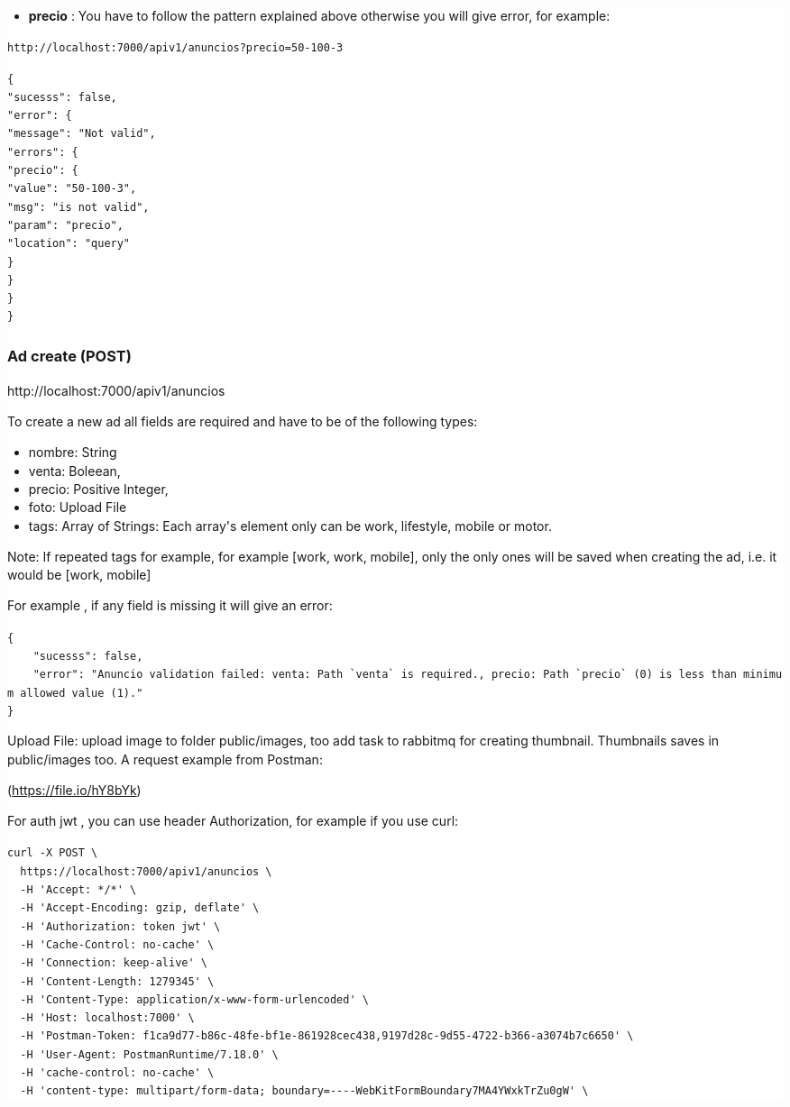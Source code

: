 * **precio** : You have to follow the pattern explained above otherwise you will give error, for example:

`http://localhost:7000/apiv1/anuncios?precio=50-100-3`

```
{
"sucesss": false,
"error": {
"message": "Not valid",
"errors": {
"precio": {
"value": "50-100-3",
"msg": "is not valid",
"param": "precio",
"location": "query"
}
}
}
}
```

### Ad create (POST)

http://localhost:7000/apiv1/anuncios

To create a new ad all fields are required and have to be of the following types:

* nombre: String
* venta: Boleean,
* precio: Positive Integer,
* foto: Upload File
* tags: Array of Strings: Each array's element only can be work, lifestyle, mobile or motor.

Note: If repeated tags for example, for example [work, work, mobile], only the only ones will be saved when creating the ad, i.e. it would be [work, mobile]

For example , if any field is missing it will give an error:

```
{
    "sucesss": false,
    "error": "Anuncio validation failed: venta: Path `venta` is required., precio: Path `precio` (0) is less than minimum allowed value (1)."
}
```
Upload File: upload image to folder public/images, too add task to rabbitmq for creating thumbnail. Thumbnails saves in public/images too. 
A request example from Postman:

(https://file.io/hY8bYk)

For auth jwt , you can use header Authorization, for example if you use curl:

```
curl -X POST \
  https://localhost:7000/apiv1/anuncios \
  -H 'Accept: */*' \
  -H 'Accept-Encoding: gzip, deflate' \
  -H 'Authorization: token jwt' \
  -H 'Cache-Control: no-cache' \
  -H 'Connection: keep-alive' \
  -H 'Content-Length: 1279345' \
  -H 'Content-Type: application/x-www-form-urlencoded' \
  -H 'Host: localhost:7000' \
  -H 'Postman-Token: f1ca9d77-b86c-48fe-bf1e-861928cec438,9197d28c-9d55-4722-b366-a3074b7c6650' \
  -H 'User-Agent: PostmanRuntime/7.18.0' \
  -H 'cache-control: no-cache' \
  -H 'content-type: multipart/form-data; boundary=----WebKitFormBoundary7MA4YWxkTrZu0gW' \
```